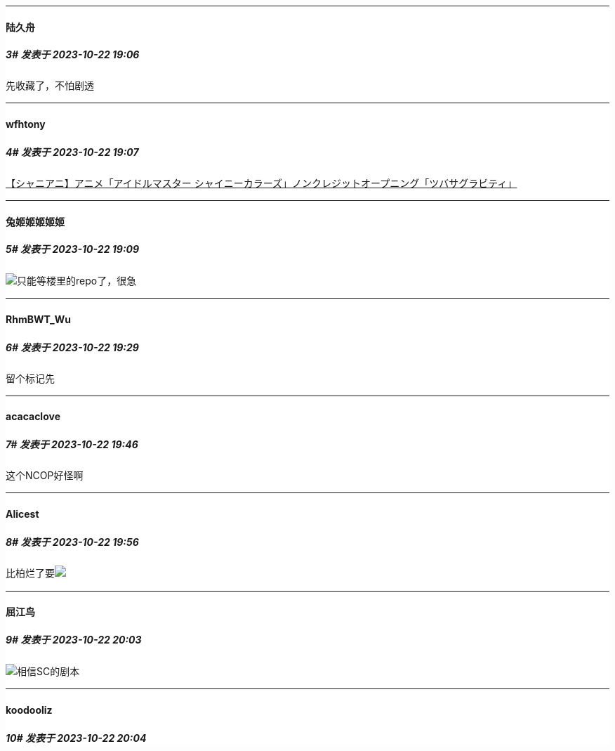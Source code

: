 *****

####  陆久舟  
##### 3#       发表于 2023-10-22 19:06

先收藏了，不怕剧透

*****

####  wfhtony  
##### 4#       发表于 2023-10-22 19:07

[【シャニアニ】アニメ「アイドルマスター シャイニーカラーズ」ノンクレジットオープニング「ツバサグラビティ」](https://www.youtube.com/watch?v=1V0_81XYS8M)

*****

####  兔姬姬姬姬姬  
##### 5#       发表于 2023-10-22 19:09

<img src="https://static.saraba1st.com/image/smiley/face2017/012.png" referrerpolicy="no-referrer">只能等楼里的repo了，很急

*****

####  RhmBWT_Wu  
##### 6#       发表于 2023-10-22 19:29

留个标记先

*****

####  acacaclove  
##### 7#       发表于 2023-10-22 19:46

这个NCOP好怪啊

*****

####  Alicest  
##### 8#       发表于 2023-10-22 19:56

比柏烂了要<img src="https://static.saraba1st.com/image/smiley/face2017/068.png" referrerpolicy="no-referrer">

*****

####  屈江鸟  
##### 9#       发表于 2023-10-22 20:03

<img src="https://static.saraba1st.com/image/smiley/face2017/037.png" referrerpolicy="no-referrer">相信SC的剧本

*****

####  koodooliz  
##### 10#       发表于 2023-10-22 20:04
